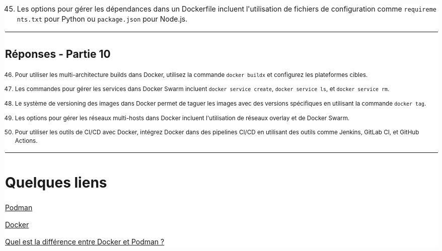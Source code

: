 

45. Les options pour gérer les dépendances dans un Dockerfile incluent l'utilisation de fichiers de configuration comme `requirements.txt` pour Python ou `package.json` pour Node.js.



</small>



---



## Réponses - Partie 10



<small>



46. Pour utiliser les multi-architecture builds dans Docker, utilisez la commande `docker buildx` et configurez les plateformes cibles.



47. Les commandes pour gérer les services dans Docker Swarm incluent `docker service create`, `docker service ls`, et `docker service rm`.



48. Le système de versioning des images dans Docker permet de taguer les images avec des versions spécifiques en utilisant la commande `docker tag`.



49. Les options pour gérer les réseaux multi-hosts dans Docker incluent l'utilisation de réseaux overlay et de Docker Swarm.



50. Pour utiliser les outils de CI/CD avec Docker, intégrez Docker dans des pipelines CI/CD en utilisant des outils comme Jenkins, GitLab CI, et GitHub Actions.



</small>



---



# Quelques liens



[Podman](https://podman.io/)



[Docker](https://www.docker.com/)



[Quel est la différence entre Docker et Podman ?](https://www.redhat.com/fr/topics/containers/docker-vs-podman)
